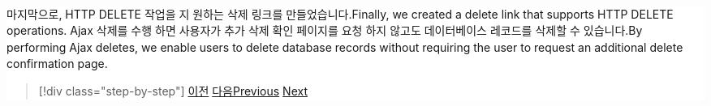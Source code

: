 <span data-ttu-id="7beea-298">마지막으로, HTTP DELETE 작업을 지 원하는 삭제 링크를 만들었습니다.</span><span class="sxs-lookup"><span data-stu-id="7beea-298">Finally, we created a delete link that supports HTTP DELETE operations.</span></span> <span data-ttu-id="7beea-299">Ajax 삭제를 수행 하면 사용자가 추가 삭제 확인 페이지를 요청 하지 않고도 데이터베이스 레코드를 삭제할 수 있습니다.</span><span class="sxs-lookup"><span data-stu-id="7beea-299">By performing Ajax deletes, we enable users to delete database records without requiring the user to request an additional delete confirmation page.</span></span>

> [!div class="step-by-step"]
> <span data-ttu-id="7beea-300">[이전](iteration-6-use-test-driven-development-cs.md)
> [다음](iteration-1-create-the-application-vb.md)</span><span class="sxs-lookup"><span data-stu-id="7beea-300">[Previous](iteration-6-use-test-driven-development-cs.md)
[Next](iteration-1-create-the-application-vb.md)</span></span>
